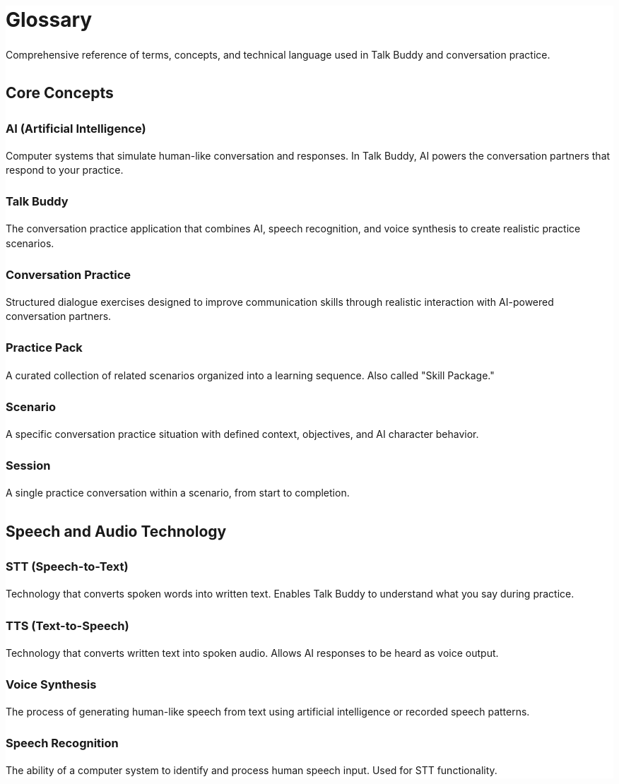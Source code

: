 # Glossary

Comprehensive reference of terms, concepts, and technical language used in Talk Buddy and conversation practice.

## Core Concepts

### **AI (Artificial Intelligence)**
Computer systems that simulate human-like conversation and responses. In Talk Buddy, AI powers the conversation partners that respond to your practice.

### **Talk Buddy**
The conversation practice application that combines AI, speech recognition, and voice synthesis to create realistic practice scenarios.

### **Conversation Practice**
Structured dialogue exercises designed to improve communication skills through realistic interaction with AI-powered conversation partners.

### **Practice Pack**
A curated collection of related scenarios organized into a learning sequence. Also called "Skill Package."

### **Scenario**
A specific conversation practice situation with defined context, objectives, and AI character behavior.

### **Session**
A single practice conversation within a scenario, from start to completion.

## Speech and Audio Technology

### **STT (Speech-to-Text)**
Technology that converts spoken words into written text. Enables Talk Buddy to understand what you say during practice.

### **TTS (Text-to-Speech)**
Technology that converts written text into spoken audio. Allows AI responses to be heard as voice output.

### **Voice Synthesis**
The process of generating human-like speech from text using artificial intelligence or recorded speech patterns.

### **Speech Recognition**
The ability of a computer system to identify and process human speech input. Used for STT functionality.
